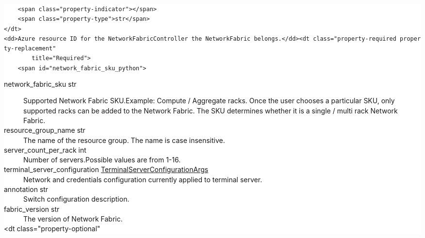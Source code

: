         <span class="property-indicator"></span>
        <span class="property-type">str</span>
    </dt>
    <dd>Azure resource ID for the NetworkFabricController the NetworkFabric belongs.</dd><dt class="property-required property-replacement"
            title="Required">
        <span id="network_fabric_sku_python">
<a data-swiftype-name="resource-property" data-swiftype-type="text" href="#network_fabric_sku_python" style="color: inherit; text-decoration: inherit;">network_<wbr>fabric_<wbr>sku</a>
</span>
        <span class="property-indicator"></span>
        <span class="property-type">str</span>
    </dt>
    <dd>Supported Network Fabric SKU.Example: Compute / Aggregate racks. Once the user chooses a particular SKU, only supported racks can be added to the Network Fabric. The SKU determines whether it is a single / multi rack Network Fabric.</dd><dt class="property-required property-replacement"
            title="Required">
        <span id="resource_group_name_python">
<a data-swiftype-name="resource-property" data-swiftype-type="text" href="#resource_group_name_python" style="color: inherit; text-decoration: inherit;">resource_<wbr>group_<wbr>name</a>
</span>
        <span class="property-indicator"></span>
        <span class="property-type">str</span>
    </dt>
    <dd>The name of the resource group. The name is case insensitive.</dd><dt class="property-required"
            title="Required">
        <span id="server_count_per_rack_python">
<a data-swiftype-name="resource-property" data-swiftype-type="text" href="#server_count_per_rack_python" style="color: inherit; text-decoration: inherit;">server_<wbr>count_<wbr>per_<wbr>rack</a>
</span>
        <span class="property-indicator"></span>
        <span class="property-type">int</span>
    </dt>
    <dd>Number of servers.Possible values are from 1-16.</dd><dt class="property-required"
            title="Required">
        <span id="terminal_server_configuration_python">
<a data-swiftype-name="resource-property" data-swiftype-type="text" href="#terminal_server_configuration_python" style="color: inherit; text-decoration: inherit;">terminal_<wbr>server_<wbr>configuration</a>
</span>
        <span class="property-indicator"></span>
        <span class="property-type"><a href="#terminalserverconfiguration">Terminal<wbr>Server<wbr>Configuration<wbr>Args</a></span>
    </dt>
    <dd>Network and credentials configuration currently applied to terminal server.</dd><dt class="property-optional"
            title="Optional">
        <span id="annotation_python">
<a data-swiftype-name="resource-property" data-swiftype-type="text" href="#annotation_python" style="color: inherit; text-decoration: inherit;">annotation</a>
</span>
        <span class="property-indicator"></span>
        <span class="property-type">str</span>
    </dt>
    <dd>Switch configuration description.</dd><dt class="property-optional"
            title="Optional">
        <span id="fabric_version_python">
<a data-swiftype-name="resource-property" data-swiftype-type="text" href="#fabric_version_python" style="color: inherit; text-decoration: inherit;">fabric_<wbr>version</a>
</span>
        <span class="property-indicator"></span>
        <span class="property-type">str</span>
    </dt>
    <dd>The version of Network Fabric.</dd><dt class="property-optional"